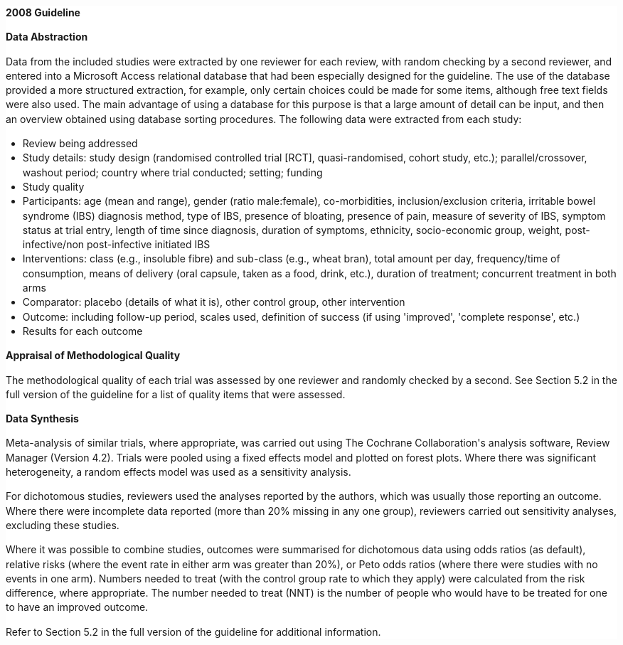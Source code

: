 **2008 Guideline**

**Data Abstraction**

Data from the included studies were extracted by one reviewer for each review, with random checking by a second reviewer, and entered into a Microsoft Access relational database that had been especially designed for the guideline. The use of the database provided a more structured extraction, for example, only certain choices could be made for some items, although free text fields were also used. The main advantage of using a database for this purpose is that a large amount of detail can be input, and then an overview obtained using database sorting procedures. The following data were extracted from each study:

  * Review being addressed 
  * Study details: study design (randomised controlled trial [RCT], quasi-randomised, cohort study, etc.); parallel/crossover, washout period; country where trial conducted; setting; funding 
  * Study quality 
  * Participants: age (mean and range), gender (ratio male:female), co-morbidities, inclusion/exclusion criteria, irritable bowel syndrome (IBS) diagnosis method, type of IBS, presence of bloating, presence of pain, measure of severity of IBS, symptom status at trial entry, length of time since diagnosis, duration of symptoms, ethnicity, socio-economic group, weight, post-infective/non post-infective initiated IBS 
  * Interventions: class (e.g., insoluble fibre) and sub-class (e.g., wheat bran), total amount per day, frequency/time of consumption, means of delivery (oral capsule, taken as a food, drink, etc.), duration of treatment; concurrent treatment in both arms 
  * Comparator: placebo (details of what it is), other control group, other intervention 
  * Outcome: including follow-up period, scales used, definition of success (if using 'improved', 'complete response', etc.) 
  * Results for each outcome 



**Appraisal of Methodological Quality**

The methodological quality of each trial was assessed by one reviewer and randomly checked by a second. See Section 5.2 in the full version of the guideline for a list of quality items that were assessed.

**Data Synthesis**

Meta-analysis of similar trials, where appropriate, was carried out using The Cochrane Collaboration's analysis software, Review Manager (Version 4.2). Trials were pooled using a fixed effects model and plotted on forest plots. Where there was significant heterogeneity, a random effects model was used as a sensitivity analysis.

For dichotomous studies, reviewers used the analyses reported by the authors, which was usually those reporting an outcome. Where there were incomplete data reported (more than 20% missing in any one group), reviewers carried out sensitivity analyses, excluding these studies.

Where it was possible to combine studies, outcomes were summarised for dichotomous data using odds ratios (as default), relative risks (where the event rate in either arm was greater than 20%), or Peto odds ratios (where there were studies with no events in one arm). Numbers needed to treat (with the control group rate to which they apply) were calculated from the risk difference, where appropriate. The number needed to treat (NNT) is the number of people who would have to be treated for one to have an improved outcome.

Refer to Section 5.2 in the full version of the guideline for additional information.
